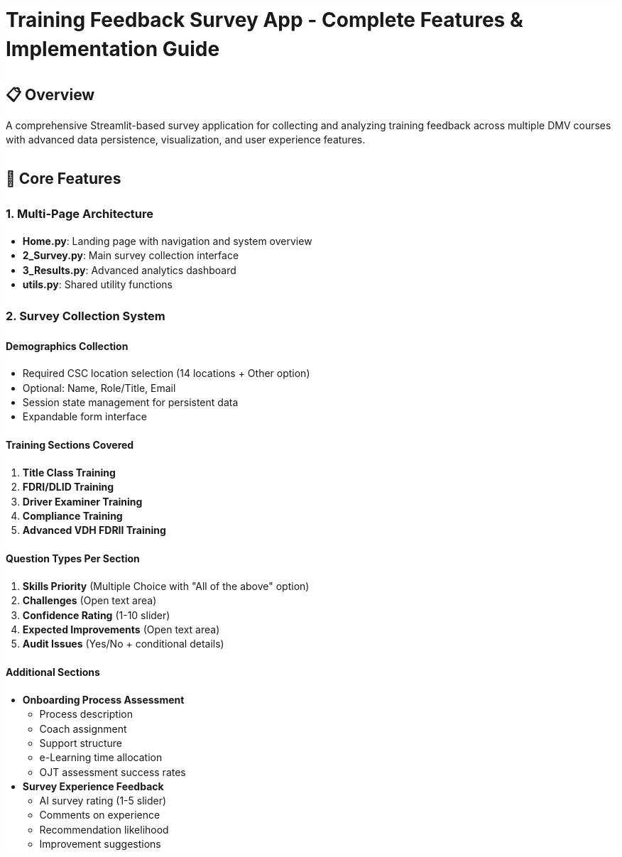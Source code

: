 # Training Feedback Survey App - Complete Features & Implementation Guide

## 📋 Overview
A comprehensive Streamlit-based survey application for collecting and analyzing training feedback across multiple DMV courses with advanced data persistence, visualization, and user experience features.

## 🚀 Core Features

### 1. **Multi-Page Architecture**
- **Home.py**: Landing page with navigation and system overview
- **2_Survey.py**: Main survey collection interface
- **3_Results.py**: Advanced analytics dashboard
- **utils.py**: Shared utility functions

### 2. **Survey Collection System**

#### **Demographics Collection**
- Required CSC location selection (14 locations + Other option)
- Optional: Name, Role/Title, Email
- Session state management for persistent data
- Expandable form interface

#### **Training Sections Covered**
1. **Title Class Training**
2. **FDRI/DLID Training** 
3. **Driver Examiner Training**
4. **Compliance Training**
5. **Advanced VDH FDRII Training**

#### **Question Types Per Section**
1. **Skills Priority** (Multiple Choice with "All of the above" option)
2. **Challenges** (Open text area)
3. **Confidence Rating** (1-10 slider)
4. **Expected Improvements** (Open text area)
5. **Audit Issues** (Yes/No + conditional details)

#### **Additional Sections**
- **Onboarding Process Assessment**
  - Process description
  - Coach assignment
  - Support structure
  - e-Learning time allocation
  - OJT assessment success rates
- **Survey Experience Feedback**
  - AI survey rating (1-5 slider)
  - Comments on experience
  - Recommendation likelihood
  - Improvement suggestions
